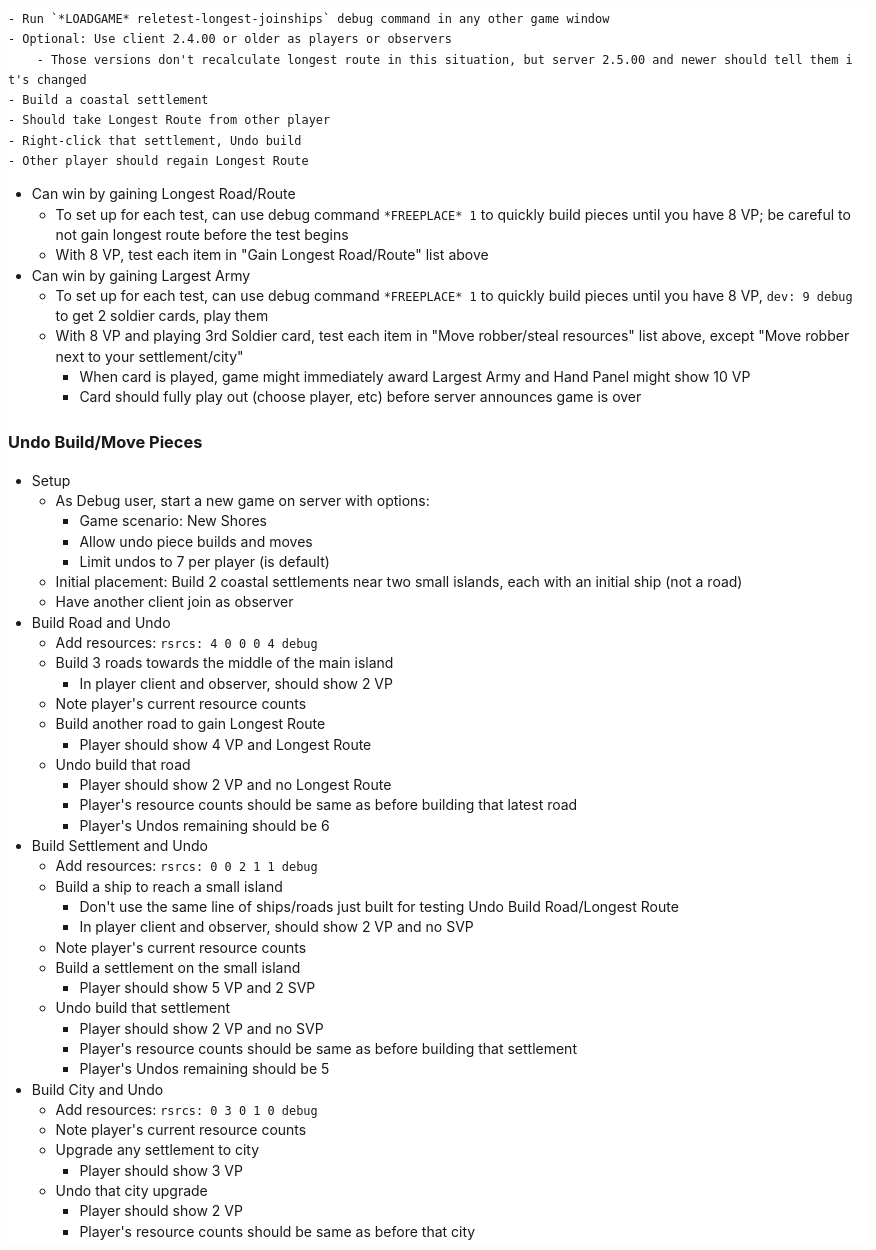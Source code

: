     - Run `*LOADGAME* reletest-longest-joinships` debug command in any other game window
    - Optional: Use client 2.4.00 or older as players or observers
        - Those versions don't recalculate longest route in this situation, but server 2.5.00 and newer should tell them it's changed
    - Build a coastal settlement
    - Should take Longest Route from other player
    - Right-click that settlement, Undo build
    - Other player should regain Longest Route
- Can win by gaining Longest Road/Route
    - To set up for each test, can use debug command `*FREEPLACE* 1` to quickly build pieces until you have 8 VP;
      be careful to not gain longest route before the test begins
    - With 8 VP, test each item in "Gain Longest Road/Route" list above
- Can win by gaining Largest Army
    - To set up for each test, can use debug command `*FREEPLACE* 1` to quickly build pieces until you have 8 VP,
      `dev: 9 debug` to get 2 soldier cards, play them
    - With 8 VP and playing 3rd Soldier card, test each item in "Move robber/steal resources" list above,
      except "Move robber next to your settlement/city"
        - When card is played, game might immediately award Largest Army and Hand Panel might show 10 VP
        - Card should fully play out (choose player, etc) before server announces game is over

### Undo Build/Move Pieces

- Setup
    - As Debug user, start a new game on server with options:
        - Game scenario: New Shores
        - Allow undo piece builds and moves
        - Limit undos to 7 per player (is default)
    - Initial placement: Build 2 coastal settlements near two small islands, each with an initial ship (not a road)
    - Have another client join as observer
- Build Road and Undo
    - Add resources: `rsrcs: 4 0 0 0 4 debug`
    - Build 3 roads towards the middle of the main island
        - In player client and observer, should show 2 VP
    - Note player's current resource counts
    - Build another road to gain Longest Route
        - Player should show 4 VP and Longest Route
    - Undo build that road
        - Player should show 2 VP and no Longest Route
        - Player's resource counts should be same as before building that latest road
        - Player's Undos remaining should be 6
- Build Settlement and Undo
    - Add resources: `rsrcs: 0 0 2 1 1 debug`
    - Build a ship to reach a small island
        - Don't use the same line of ships/roads just built for testing Undo Build Road/Longest Route
        - In player client and observer, should show 2 VP and no SVP
    - Note player's current resource counts
    - Build a settlement on the small island
        - Player should show 5 VP and 2 SVP
    - Undo build that settlement
        - Player should show 2 VP and no SVP
        - Player's resource counts should be same as before building that settlement
        - Player's Undos remaining should be 5
- Build City and Undo
    - Add resources: `rsrcs: 0 3 0 1 0 debug`
    - Note player's current resource counts
    - Upgrade any settlement to city
        - Player should show 3 VP
    - Undo that city upgrade
        - Player should show 2 VP
        - Player's resource counts should be same as before that city